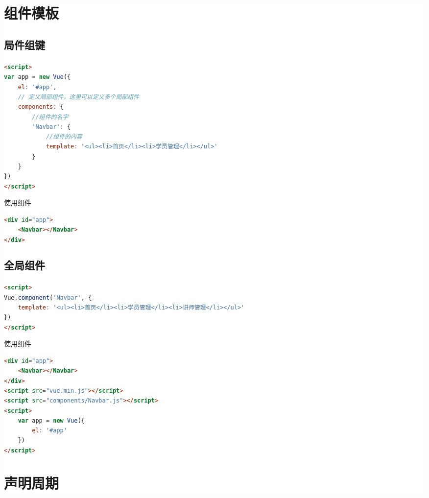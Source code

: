# 组件模板

## 局件组键
```html
<script>
var app = new Vue({
    el: '#app',
    // 定义局部组件，这里可以定义多个局部组件
    components: {
        //组件的名字
        'Navbar': {
            //组件的内容
            template: '<ul><li>首页</li><li>学员管理</li></ul>'
        }
    }
})
</script>
```
使用组件
```html
<div id="app">
    <Navbar></Navbar>
</div>
```

## 全局组件
```html
<script>
Vue.component('Navbar', {
    template: '<ul><li>首页</li><li>学员管理</li><li>讲师管理</li></ul>'
})
</script>
```
使用组件
```html
<div id="app">
    <Navbar></Navbar>
</div>
<script src="vue.min.js"></script>
<script src="components/Navbar.js"></script>
<script>
    var app = new Vue({
        el: '#app'
    })
</script>
```

# 声明周期
